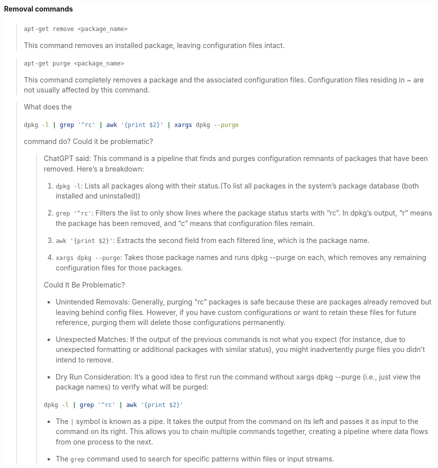 #### Removal commands

> ```bash
> apt-get remove <package_name>
> ```
>
> This command removes an installed package, leaving configuration files intact.

> ```bash
> apt-get purge <package_name>
> ```
>
> This command completely removes a package and the associated configuration files. Configuration files residing in ~ are not usually affected by this command.

> What does the
>
> ```bash
> dpkg -l | grep '^rc' | awk '{print $2}' | xargs dpkg --purge
> ```
>
> command do? Could it be problematic?
>
> > ChatGPT said:
> > This command is a pipeline that finds and purges configuration remnants of packages that have been removed. Here’s a breakdown:
> >
> > 1.  `dpkg -l`: Lists all packages along with their status.(To list all packages in the system’s package database (both installed and uninstalled))
> >
> > 2.  `grep '^rc'`: Filters the list to only show lines where the package status starts with “rc”. In dpkg’s output, “r” means the package has been removed, and “c” means that configuration files remain.
> >
> > 3.  `awk '{print $2}'`: Extracts the second field from each filtered line, which is the package name.
> >
> > 4.  `xargs dpkg --purge`: Takes those package names and runs dpkg --purge on each, which removes any remaining configuration files for those packages.
> >
> > Could It Be Problematic?
> >
> > - Unintended Removals: Generally, purging “rc” packages is safe because these are packages already removed but leaving behind config files. However, if you have custom configurations or want to retain these files for future reference, purging them will delete those configurations permanently.
> >
> > - Unexpected Matches: If the output of the previous commands is not what you expect (for instance, due to unexpected formatting or additional packages with similar status), you might inadvertently purge files you didn’t intend to remove.
> >
> > - Dry Run Consideration: It’s a good idea to first run the command without xargs dpkg --purge (i.e., just view the package names) to verify what will be purged:
> >
> > ```bash
> > dpkg -l | grep '^rc' | awk '{print $2}'
> > ```
> >
> > - The `|` symbol is known as a pipe. It takes the output from the command on its left and passes it as input to the command on its right. This allows you to chain multiple commands together, creating a pipeline where data flows from one process to the next.
> >
> > - The `grep` command used to search for specific patterns within files or input streams.
> >
